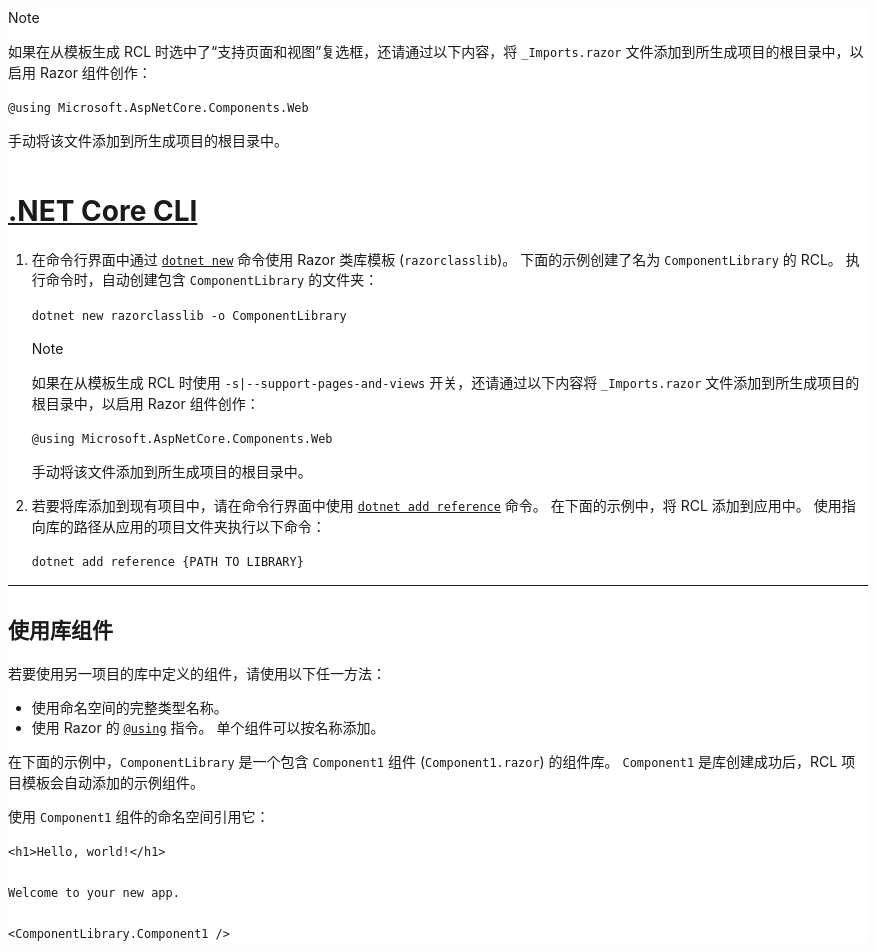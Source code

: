 > [!NOTE]
> 如果在从模板生成 RCL 时选中了“支持页面和视图”复选框，还请通过以下内容，将 `_Imports.razor` 文件添加到所生成项目的根目录中，以启用 Razor 组件创作：
>
> ```razor
> @using Microsoft.AspNetCore.Components.Web
> ```
>
> 手动将该文件添加到所生成项目的根目录中。

# <a name="net-core-cli"></a>[.NET Core CLI](#tab/netcore-cli)

1. 在命令行界面中通过 [`dotnet new`](/dotnet/core/tools/dotnet-new) 命令使用 Razor 类库模板 (`razorclasslib`)。 下面的示例创建了名为 `ComponentLibrary` 的 RCL。 执行命令时，自动创建包含 `ComponentLibrary` 的文件夹：

   ```dotnetcli
   dotnet new razorclasslib -o ComponentLibrary
   ```

   > [!NOTE]
   > 如果在从模板生成 RCL 时使用 `-s|--support-pages-and-views` 开关，还请通过以下内容将 `_Imports.razor` 文件添加到所生成项目的根目录中，以启用 Razor 组件创作：
   >
   > ```razor
   > @using Microsoft.AspNetCore.Components.Web
   > ```
   >
   > 手动将该文件添加到所生成项目的根目录中。

1. 若要将库添加到现有项目中，请在命令行界面中使用 [`dotnet add reference`](/dotnet/core/tools/dotnet-add-reference) 命令。 在下面的示例中，将 RCL 添加到应用中。 使用指向库的路径从应用的项目文件夹执行以下命令：

   ```dotnetcli
   dotnet add reference {PATH TO LIBRARY}
   ```

---

## <a name="consume-a-library-component"></a>使用库组件

若要使用另一项目的库中定义的组件，请使用以下任一方法：

* 使用命名空间的完整类型名称。
* 使用 Razor 的 [`@using`](xref:mvc/views/razor#using) 指令。 单个组件可以按名称添加。

在下面的示例中，`ComponentLibrary` 是一个包含 `Component1` 组件 (`Component1.razor`) 的组件库。 `Component1` 是库创建成功后，RCL 项目模板会自动添加的示例组件。

使用 `Component1` 组件的命名空间引用它：

```razor
<h1>Hello, world!</h1>

Welcome to your new app.

<ComponentLibrary.Component1 />
```
